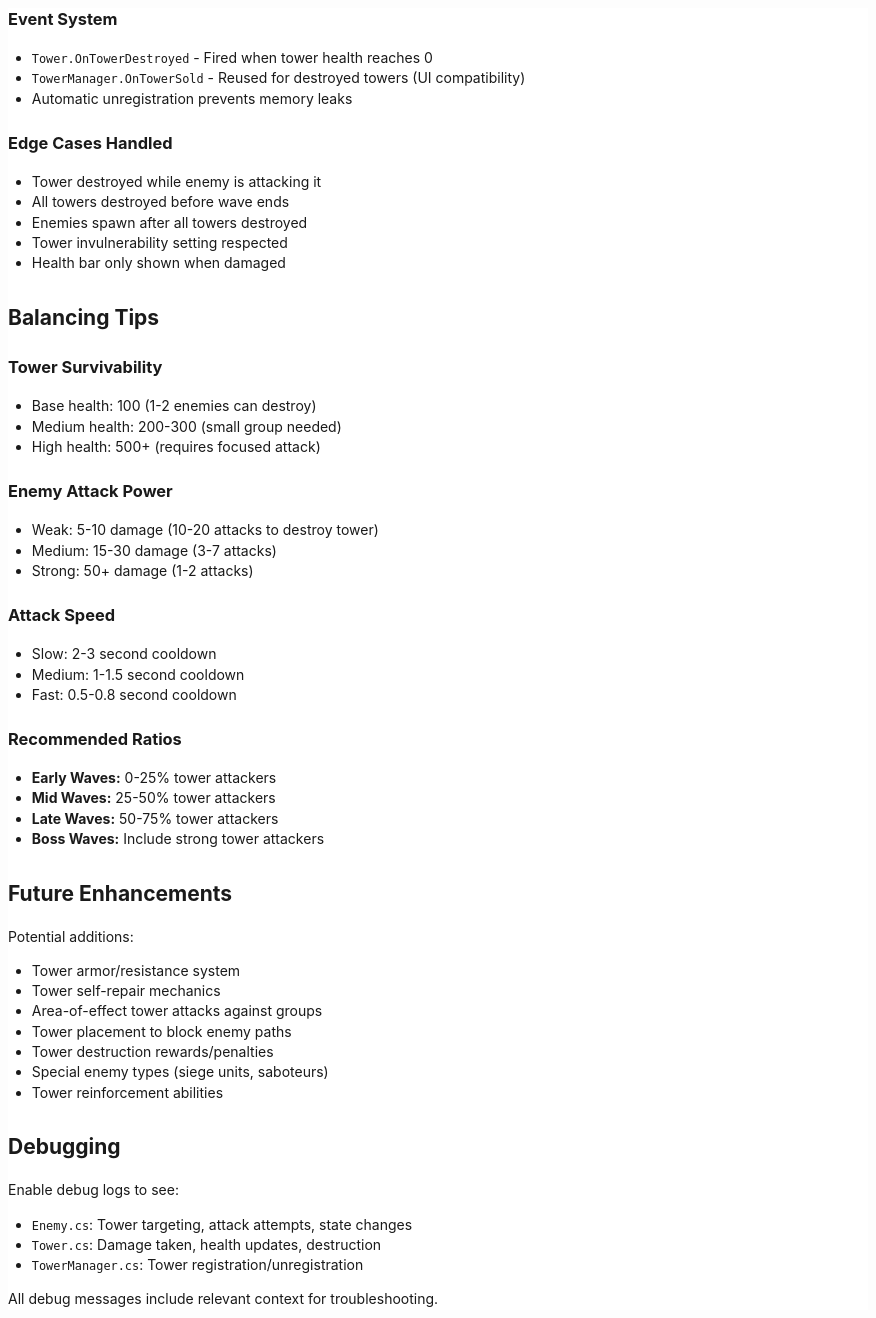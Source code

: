 ### Event System
- `Tower.OnTowerDestroyed` - Fired when tower health reaches 0
- `TowerManager.OnTowerSold` - Reused for destroyed towers (UI compatibility)
- Automatic unregistration prevents memory leaks

### Edge Cases Handled
- Tower destroyed while enemy is attacking it
- All towers destroyed before wave ends
- Enemies spawn after all towers destroyed
- Tower invulnerability setting respected
- Health bar only shown when damaged

## Balancing Tips

### Tower Survivability
- Base health: 100 (1-2 enemies can destroy)
- Medium health: 200-300 (small group needed)
- High health: 500+ (requires focused attack)

### Enemy Attack Power
- Weak: 5-10 damage (10-20 attacks to destroy tower)
- Medium: 15-30 damage (3-7 attacks)
- Strong: 50+ damage (1-2 attacks)

### Attack Speed
- Slow: 2-3 second cooldown
- Medium: 1-1.5 second cooldown
- Fast: 0.5-0.8 second cooldown

### Recommended Ratios
- **Early Waves:** 0-25% tower attackers
- **Mid Waves:** 25-50% tower attackers  
- **Late Waves:** 50-75% tower attackers
- **Boss Waves:** Include strong tower attackers

## Future Enhancements

Potential additions:
- Tower armor/resistance system
- Tower self-repair mechanics
- Area-of-effect tower attacks against groups
- Tower placement to block enemy paths
- Tower destruction rewards/penalties
- Special enemy types (siege units, saboteurs)
- Tower reinforcement abilities

## Debugging

Enable debug logs to see:
- `Enemy.cs`: Tower targeting, attack attempts, state changes
- `Tower.cs`: Damage taken, health updates, destruction
- `TowerManager.cs`: Tower registration/unregistration

All debug messages include relevant context for troubleshooting.
